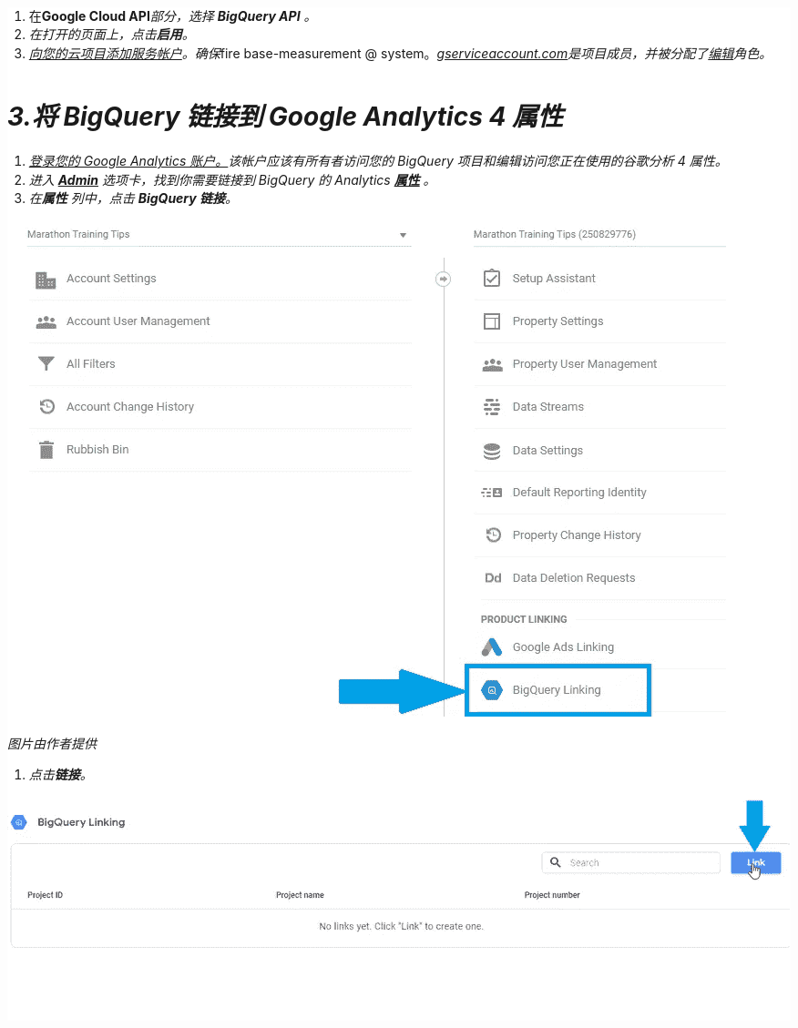1.  在**Google Cloud API***部分，选择 **BigQuery API** 。*
2.  *在打开的页面上，点击**启用**。*
3.  *[向您的云项目添加服务帐户](https://cloud.google.com/iam/docs/creating-managing-service-accounts)。确保*fire base-measurement @ system。*[*gserviceaccount.com*](http://gserviceaccount.com/)是项目成员，并被分配了[编辑](https://cloud.google.com/iam/docs/understanding-roles#primitive_role_definitions)角色。*

# *3.将 BigQuery 链接到 Google Analytics 4 属性*

1.  *[登录您的 Google Analytics 账户。](https://analytics.google.com/)该帐户应该有所有者访问您的 BigQuery 项目和编辑访问您正在使用的谷歌分析 4 属性。*
2.  *进入 [**Admin**](https://support.google.com/analytics/answer/6132368) 选项卡，找到你需要链接到 BigQuery 的 Analytics [**属性**](https://support.google.com/analytics/answer/6099198) 。*
3.  *在**属性** 列中，点击 **BigQuery 链接**。*

*![](img/23097ea8b6389d4fabf06b08a54ad2ce.png)*

*图片由作者提供*

1.  *点击**链接**。*

*![](img/5cff4a849ab3e7c84184cca181503d13.png)*
